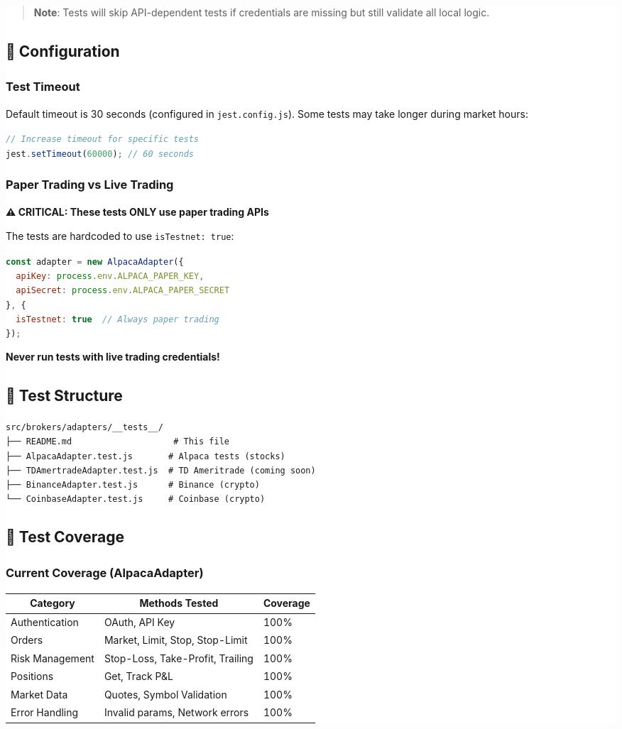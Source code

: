 > **Note**: Tests will skip API-dependent tests if credentials are missing but still validate all local logic.

## 🔧 Configuration

### Test Timeout
Default timeout is 30 seconds (configured in `jest.config.js`). Some tests may take longer during market hours:

```javascript
// Increase timeout for specific tests
jest.setTimeout(60000); // 60 seconds
```

### Paper Trading vs Live Trading

**⚠️ CRITICAL: These tests ONLY use paper trading APIs**

The tests are hardcoded to use `isTestnet: true`:
```javascript
const adapter = new AlpacaAdapter({
  apiKey: process.env.ALPACA_PAPER_KEY,
  apiSecret: process.env.ALPACA_PAPER_SECRET
}, {
  isTestnet: true  // Always paper trading
});
```

**Never run tests with live trading credentials!**

## 📁 Test Structure

```
src/brokers/adapters/__tests__/
├── README.md                    # This file
├── AlpacaAdapter.test.js       # Alpaca tests (stocks)
├── TDAmertradeAdapter.test.js  # TD Ameritrade (coming soon)
├── BinanceAdapter.test.js      # Binance (crypto)
└── CoinbaseAdapter.test.js     # Coinbase (crypto)
```

## 🧪 Test Coverage

### Current Coverage (AlpacaAdapter)

| Category | Methods Tested | Coverage |
|----------|---------------|----------|
| Authentication | OAuth, API Key | 100% |
| Orders | Market, Limit, Stop, Stop-Limit | 100% |
| Risk Management | Stop-Loss, Take-Profit, Trailing | 100% |
| Positions | Get, Track P&L | 100% |
| Market Data | Quotes, Symbol Validation | 100% |
| Error Handling | Invalid params, Network errors | 100% |
